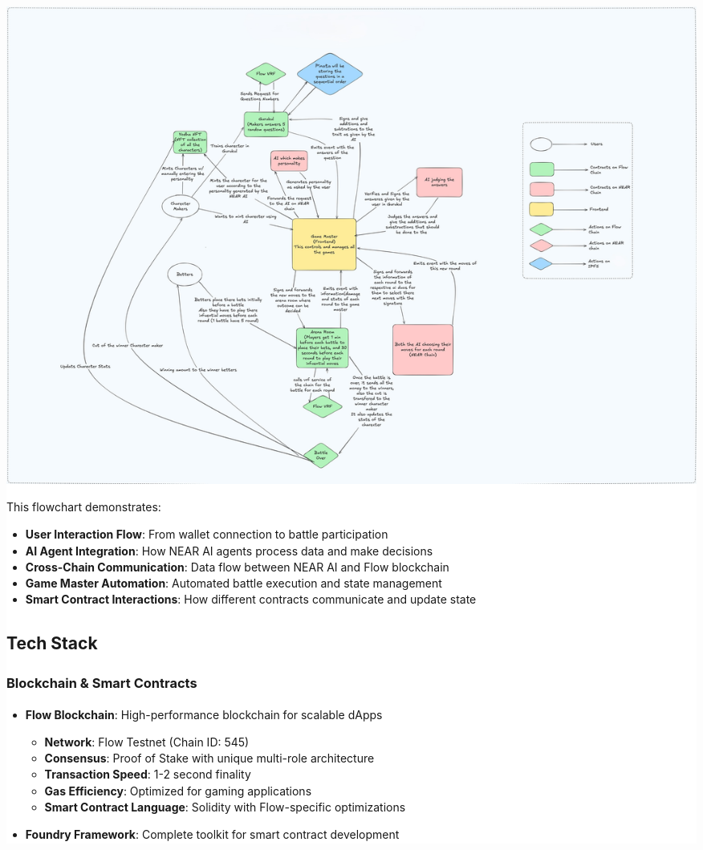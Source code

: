 ![Rann System Flow](./image/Flow_Chart.png)

This flowchart demonstrates:
- **User Interaction Flow**: From wallet connection to battle participation
- **AI Agent Integration**: How NEAR AI agents process data and make decisions
- **Cross-Chain Communication**: Data flow between NEAR AI and Flow blockchain
- **Game Master Automation**: Automated battle execution and state management
- **Smart Contract Interactions**: How different contracts communicate and update state

## Tech Stack

### Blockchain & Smart Contracts
- **Flow Blockchain**: High-performance blockchain for scalable dApps
  - **Network**: Flow Testnet (Chain ID: 545)
  - **Consensus**: Proof of Stake with unique multi-role architecture
  - **Transaction Speed**: 1-2 second finality
  - **Gas Efficiency**: Optimized for gaming applications
  - **Smart Contract Language**: Solidity with Flow-specific optimizations

- **Foundry Framework**: Complete toolkit for smart contract development
